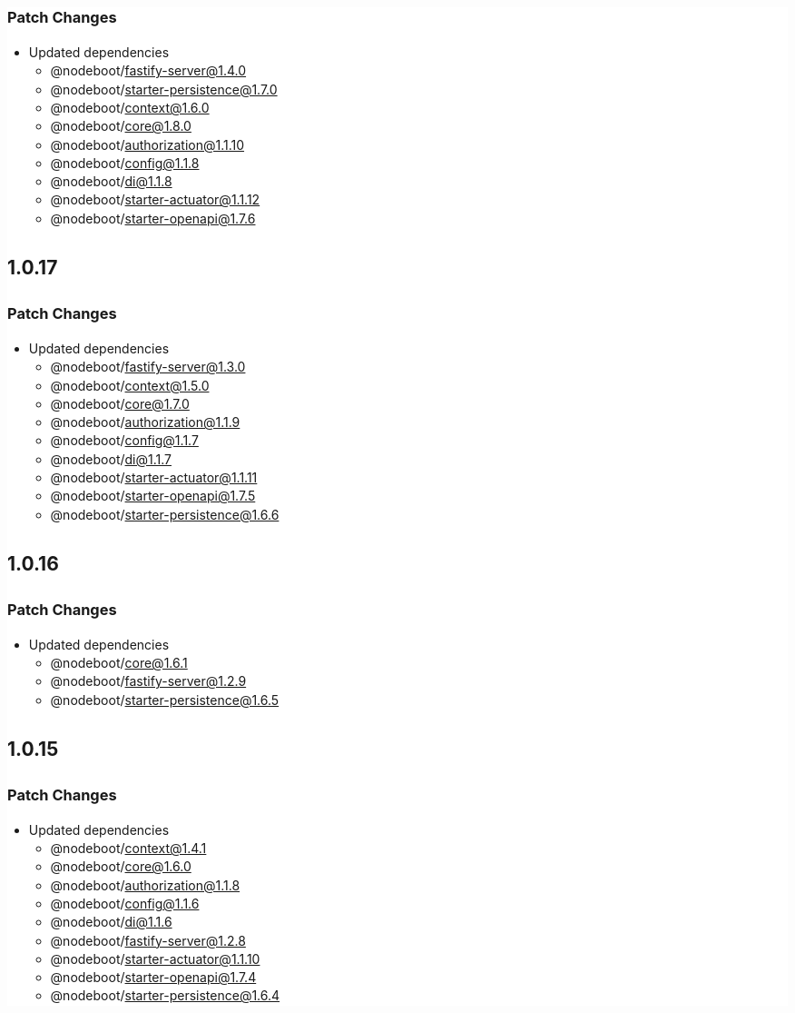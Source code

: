 ### Patch Changes

-   Updated dependencies
    -   @nodeboot/fastify-server@1.4.0
    -   @nodeboot/starter-persistence@1.7.0
    -   @nodeboot/context@1.6.0
    -   @nodeboot/core@1.8.0
    -   @nodeboot/authorization@1.1.10
    -   @nodeboot/config@1.1.8
    -   @nodeboot/di@1.1.8
    -   @nodeboot/starter-actuator@1.1.12
    -   @nodeboot/starter-openapi@1.7.6

## 1.0.17

### Patch Changes

-   Updated dependencies
    -   @nodeboot/fastify-server@1.3.0
    -   @nodeboot/context@1.5.0
    -   @nodeboot/core@1.7.0
    -   @nodeboot/authorization@1.1.9
    -   @nodeboot/config@1.1.7
    -   @nodeboot/di@1.1.7
    -   @nodeboot/starter-actuator@1.1.11
    -   @nodeboot/starter-openapi@1.7.5
    -   @nodeboot/starter-persistence@1.6.6

## 1.0.16

### Patch Changes

-   Updated dependencies
    -   @nodeboot/core@1.6.1
    -   @nodeboot/fastify-server@1.2.9
    -   @nodeboot/starter-persistence@1.6.5

## 1.0.15

### Patch Changes

-   Updated dependencies
    -   @nodeboot/context@1.4.1
    -   @nodeboot/core@1.6.0
    -   @nodeboot/authorization@1.1.8
    -   @nodeboot/config@1.1.6
    -   @nodeboot/di@1.1.6
    -   @nodeboot/fastify-server@1.2.8
    -   @nodeboot/starter-actuator@1.1.10
    -   @nodeboot/starter-openapi@1.7.4
    -   @nodeboot/starter-persistence@1.6.4
